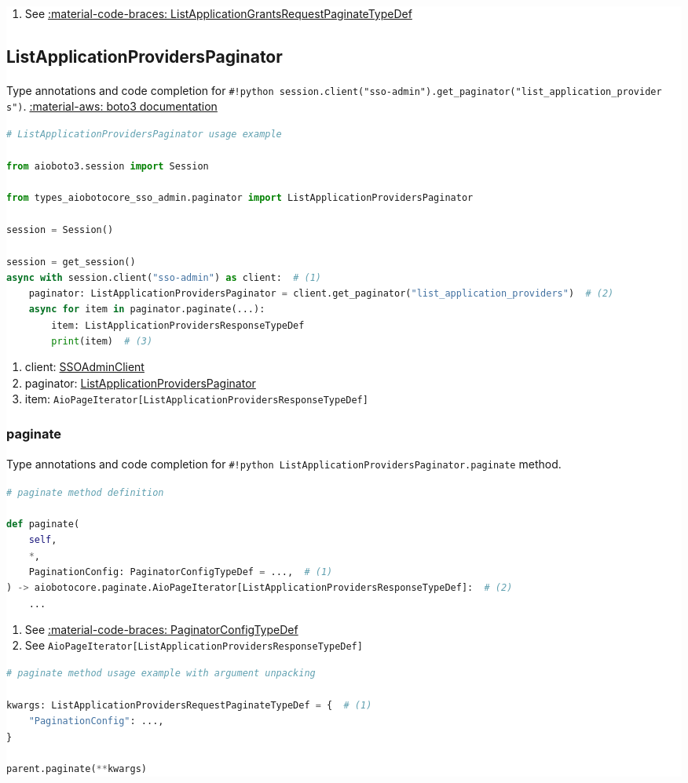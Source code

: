 1. See [:material-code-braces: ListApplicationGrantsRequestPaginateTypeDef](./type_defs.md#listapplicationgrantsrequestpaginatetypedef)
## ListApplicationProvidersPaginator

Type annotations and code completion for `#!python session.client("sso-admin").get_paginator("list_application_providers")`.
[:material-aws: boto3 documentation](https://boto3.amazonaws.com/v1/documentation/api/latest/reference/services/sso-admin/paginator/ListApplicationProviders.html#SSOAdmin.Paginator.ListApplicationProviders)

```python
# ListApplicationProvidersPaginator usage example

from aioboto3.session import Session

from types_aiobotocore_sso_admin.paginator import ListApplicationProvidersPaginator

session = Session()

session = get_session()
async with session.client("sso-admin") as client:  # (1)
    paginator: ListApplicationProvidersPaginator = client.get_paginator("list_application_providers")  # (2)
    async for item in paginator.paginate(...):
        item: ListApplicationProvidersResponseTypeDef
        print(item)  # (3)
```

1. client: [SSOAdminClient](./client.md)
2. paginator: [ListApplicationProvidersPaginator](./paginators.md#listapplicationproviderspaginator)
3. item: `AioPageIterator[ListApplicationProvidersResponseTypeDef]`


### paginate

Type annotations and code completion for `#!python ListApplicationProvidersPaginator.paginate` method.

```python
# paginate method definition

def paginate(
    self,
    *,
    PaginationConfig: PaginatorConfigTypeDef = ...,  # (1)
) -> aiobotocore.paginate.AioPageIterator[ListApplicationProvidersResponseTypeDef]:  # (2)
    ...
```

1. See [:material-code-braces: PaginatorConfigTypeDef](./type_defs.md#paginatorconfigtypedef)
2. See `AioPageIterator[ListApplicationProvidersResponseTypeDef]`


```python
# paginate method usage example with argument unpacking

kwargs: ListApplicationProvidersRequestPaginateTypeDef = {  # (1)
    "PaginationConfig": ...,
}

parent.paginate(**kwargs)
```
